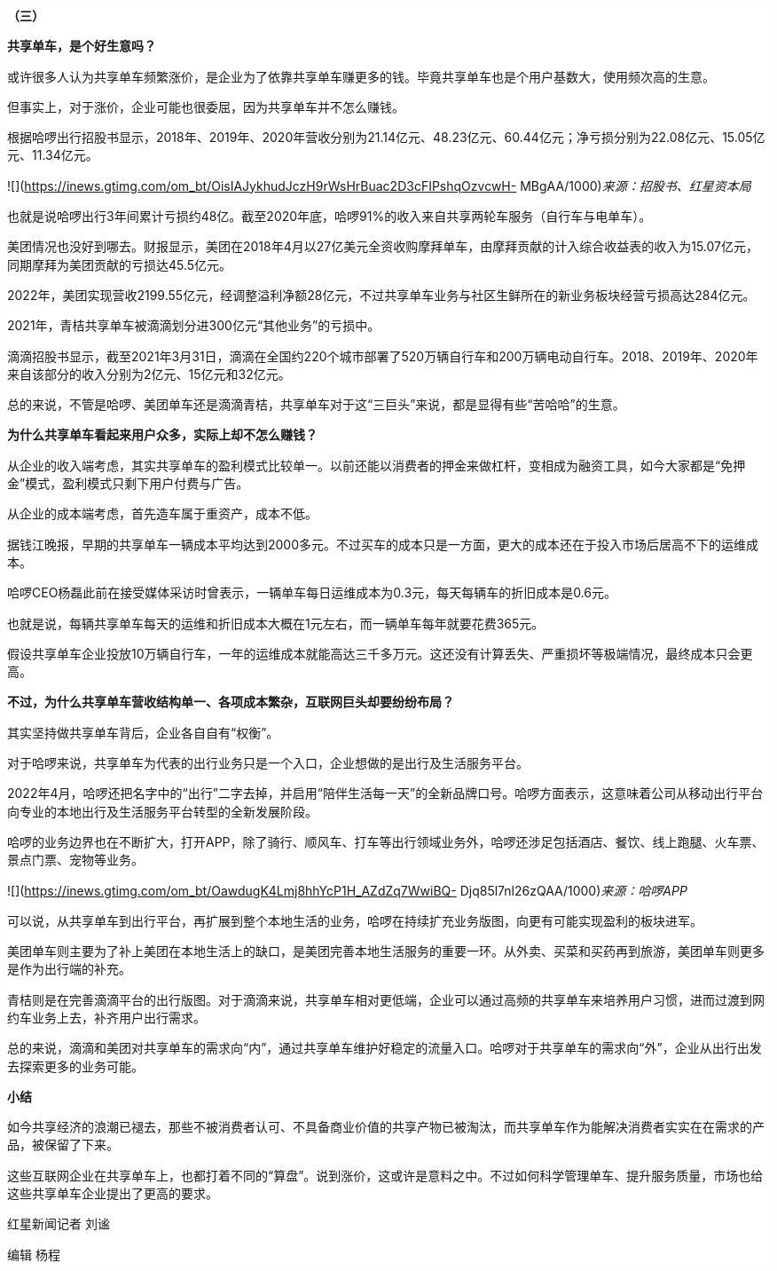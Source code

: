 **（三）**

**共享单车，是个好生意吗？**

或许很多人认为共享单车频繁涨价，是企业为了依靠共享单车赚更多的钱。毕竟共享单车也是个用户基数大，使用频次高的生意。

但事实上，对于涨价，企业可能也很委屈，因为共享单车并不怎么赚钱。

根据哈啰出行招股书显示，2018年、2019年、2020年营收分别为21.14亿元、48.23亿元、60.44亿元；净亏损分别为22.08亿元、15.05亿元、11.34亿元。

![](https://inews.gtimg.com/om_bt/OisIAJykhudJczH9rWsHrBuac2D3cFIPshqOzvcwH-
MBgAA/1000)_来源：招股书、红星资本局_

也就是说哈啰出行3年间累计亏损约48亿。截至2020年底，哈啰91%的收入来自共享两轮车服务（自行车与电单车）。

美团情况也没好到哪去。财报显示，美团在2018年4月以27亿美元全资收购摩拜单车，由摩拜贡献的计入综合收益表的收入为15.07亿元，同期摩拜为美团贡献的亏损达45.5亿元。

2022年，美团实现营收2199.55亿元，经调整溢利净额28亿元，不过共享单车业务与社区生鲜所在的新业务板块经营亏损高达284亿元。

2021年，青桔共享单车被滴滴划分进300亿元“其他业务”的亏损中。

滴滴招股书显示，截至2021年3月31日，滴滴在全国约220个城市部署了520万辆自行车和200万辆电动自行车。2018、2019年、2020年来自该部分的收入分别为2亿元、15亿元和32亿元。

总的来说，不管是哈啰、美团单车还是滴滴青桔，共享单车对于这“三巨头”来说，都是显得有些“苦哈哈”的生意。

**为什么共享单车看起来用户众多，实际上却不怎么赚钱？**

从企业的收入端考虑，其实共享单车的盈利模式比较单一。以前还能以消费者的押金来做杠杆，变相成为融资工具，如今大家都是“免押金”模式，盈利模式只剩下用户付费与广告。

从企业的成本端考虑，首先造车属于重资产，成本不低。

据钱江晚报，早期的共享单车一辆成本平均达到2000多元。不过买车的成本只是一方面，更大的成本还在于投入市场后居高不下的运维成本。

哈啰CEO杨磊此前在接受媒体采访时曾表示，一辆单车每日运维成本为0.3元，每天每辆车的折旧成本是0.6元。

也就是说，每辆共享单车每天的运维和折旧成本大概在1元左右，而一辆单车每年就要花费365元。

假设共享单车企业投放10万辆自行车，一年的运维成本就能高达三千多万元。这还没有计算丢失、严重损坏等极端情况，最终成本只会更高。

**不过，为什么共享单车营收结构单一、各项成本繁杂，互联网巨头却要纷纷布局？**

其实坚持做共享单车背后，企业各自自有“权衡”。

对于哈啰来说，共享单车为代表的出行业务只是一个入口，企业想做的是出行及生活服务平台。

2022年4月，哈啰还把名字中的“出行”二字去掉，并启用“陪伴生活每一天”的全新品牌口号。哈啰方面表示，这意味着公司从移动出行平台向专业的本地出行及生活服务平台转型的全新发展阶段。

哈啰的业务边界也在不断扩大，打开APP，除了骑行、顺风车、打车等出行领域业务外，哈啰还涉足包括酒店、餐饮、线上跑腿、火车票、景点门票、宠物等业务。

![](https://inews.gtimg.com/om_bt/OawdugK4Lmj8hhYcP1H_AZdZq7WwiBQ-
Djq85l7nl26zQAA/1000)_来源：哈啰APP_

可以说，从共享单车到出行平台，再扩展到整个本地生活的业务，哈啰在持续扩充业务版图，向更有可能实现盈利的板块进军。

美团单车则主要为了补上美团在本地生活上的缺口，是美团完善本地生活服务的重要一环。从外卖、买菜和买药再到旅游，美团单车则更多是作为出行端的补充。

青桔则是在完善滴滴平台的出行版图。对于滴滴来说，共享单车相对更低端，企业可以通过高频的共享单车来培养用户习惯，进而过渡到网约车业务上去，补齐用户出行需求。

总的来说，滴滴和美团对共享单车的需求向“内”，通过共享单车维护好稳定的流量入口。哈啰对于共享单车的需求向“外”，企业从出行出发去探索更多的业务可能。

**小结**

如今共享经济的浪潮已褪去，那些不被消费者认可、不具备商业价值的共享产物已被淘汰，而共享单车作为能解决消费者实实在在需求的产品，被保留了下来。

这些互联网企业在共享单车上，也都打着不同的“算盘”。说到涨价，这或许是意料之中。不过如何科学管理单车、提升服务质量，市场也给这些共享单车企业提出了更高的要求。

红星新闻记者 刘谧

编辑 杨程

